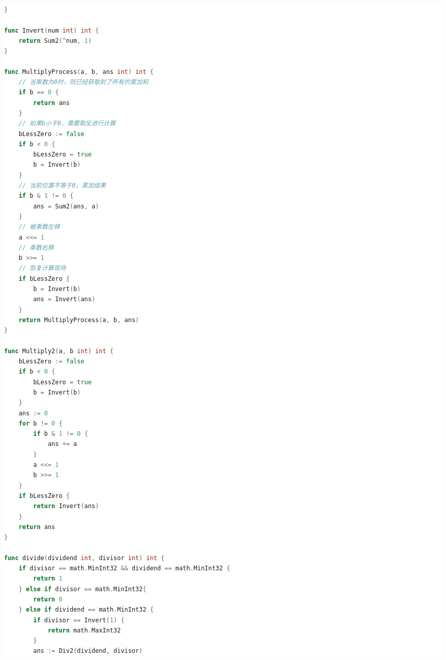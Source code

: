 ```go
}

func Invert(num int) int {
	return Sum2(^num, 1)
}

func MultiplyProcess(a, b, ans int) int {
	// 当乘数为0时，则已经获取到了所有的累加和
	if b == 0 {
		return ans
	}
	// 如果b小于0，需要取反进行计算
	bLessZero := false
	if b < 0 {
		bLessZero = true
		b = Invert(b)
	}
	// 当前位置不等于0，累加结果
	if b & 1 != 0 {
		ans = Sum2(ans, a)
	}
	// 被乘数左移
	a <<= 1
	// 乘数右移
	b >>= 1
	// 恢复计算现场
	if bLessZero {
		b = Invert(b)
		ans = Invert(ans)
	}
	return MultiplyProcess(a, b, ans)
}

func Multiply2(a, b int) int {
	bLessZero := false
	if b < 0 {
		bLessZero = true
		b = Invert(b)
	}
	ans := 0
	for b != 0 {
		if b & 1 != 0 {
			ans += a
		}
		a <<= 1
		b >>= 1
	}
	if bLessZero {
		return Invert(ans)
	}
	return ans
}

func divide(dividend int, divisor int) int {
	if divisor == math.MinInt32 && dividend == math.MinInt32 {
		return 1
	} else if divisor == math.MinInt32{
		return 0
	} else if dividend == math.MinInt32 {
		if divisor == Invert(1) {
			return math.MaxInt32
		}
		ans := Div2(dividend, divisor)
```